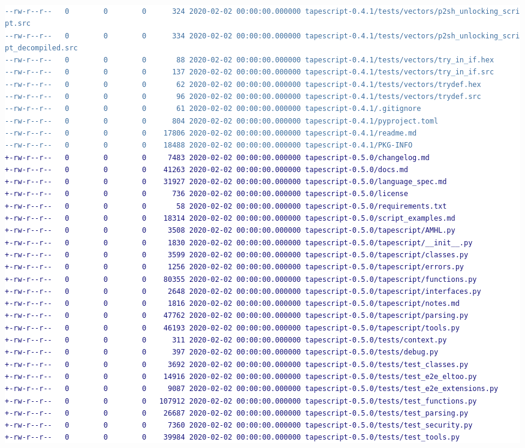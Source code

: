 ```diff
--rw-r--r--   0        0        0      324 2020-02-02 00:00:00.000000 tapescript-0.4.1/tests/vectors/p2sh_unlocking_script.src
--rw-r--r--   0        0        0      334 2020-02-02 00:00:00.000000 tapescript-0.4.1/tests/vectors/p2sh_unlocking_script_decompiled.src
--rw-r--r--   0        0        0       88 2020-02-02 00:00:00.000000 tapescript-0.4.1/tests/vectors/try_in_if.hex
--rw-r--r--   0        0        0      137 2020-02-02 00:00:00.000000 tapescript-0.4.1/tests/vectors/try_in_if.src
--rw-r--r--   0        0        0       62 2020-02-02 00:00:00.000000 tapescript-0.4.1/tests/vectors/trydef.hex
--rw-r--r--   0        0        0       96 2020-02-02 00:00:00.000000 tapescript-0.4.1/tests/vectors/trydef.src
--rw-r--r--   0        0        0       61 2020-02-02 00:00:00.000000 tapescript-0.4.1/.gitignore
--rw-r--r--   0        0        0      804 2020-02-02 00:00:00.000000 tapescript-0.4.1/pyproject.toml
--rw-r--r--   0        0        0    17806 2020-02-02 00:00:00.000000 tapescript-0.4.1/readme.md
--rw-r--r--   0        0        0    18488 2020-02-02 00:00:00.000000 tapescript-0.4.1/PKG-INFO
+-rw-r--r--   0        0        0     7483 2020-02-02 00:00:00.000000 tapescript-0.5.0/changelog.md
+-rw-r--r--   0        0        0    41263 2020-02-02 00:00:00.000000 tapescript-0.5.0/docs.md
+-rw-r--r--   0        0        0    31927 2020-02-02 00:00:00.000000 tapescript-0.5.0/language_spec.md
+-rw-r--r--   0        0        0      736 2020-02-02 00:00:00.000000 tapescript-0.5.0/license
+-rw-r--r--   0        0        0       58 2020-02-02 00:00:00.000000 tapescript-0.5.0/requirements.txt
+-rw-r--r--   0        0        0    18314 2020-02-02 00:00:00.000000 tapescript-0.5.0/script_examples.md
+-rw-r--r--   0        0        0     3508 2020-02-02 00:00:00.000000 tapescript-0.5.0/tapescript/AMHL.py
+-rw-r--r--   0        0        0     1830 2020-02-02 00:00:00.000000 tapescript-0.5.0/tapescript/__init__.py
+-rw-r--r--   0        0        0     3599 2020-02-02 00:00:00.000000 tapescript-0.5.0/tapescript/classes.py
+-rw-r--r--   0        0        0     1256 2020-02-02 00:00:00.000000 tapescript-0.5.0/tapescript/errors.py
+-rw-r--r--   0        0        0    80355 2020-02-02 00:00:00.000000 tapescript-0.5.0/tapescript/functions.py
+-rw-r--r--   0        0        0     2648 2020-02-02 00:00:00.000000 tapescript-0.5.0/tapescript/interfaces.py
+-rw-r--r--   0        0        0     1816 2020-02-02 00:00:00.000000 tapescript-0.5.0/tapescript/notes.md
+-rw-r--r--   0        0        0    47762 2020-02-02 00:00:00.000000 tapescript-0.5.0/tapescript/parsing.py
+-rw-r--r--   0        0        0    46193 2020-02-02 00:00:00.000000 tapescript-0.5.0/tapescript/tools.py
+-rw-r--r--   0        0        0      311 2020-02-02 00:00:00.000000 tapescript-0.5.0/tests/context.py
+-rw-r--r--   0        0        0      397 2020-02-02 00:00:00.000000 tapescript-0.5.0/tests/debug.py
+-rw-r--r--   0        0        0     3692 2020-02-02 00:00:00.000000 tapescript-0.5.0/tests/test_classes.py
+-rw-r--r--   0        0        0    14916 2020-02-02 00:00:00.000000 tapescript-0.5.0/tests/test_e2e_eltoo.py
+-rw-r--r--   0        0        0     9087 2020-02-02 00:00:00.000000 tapescript-0.5.0/tests/test_e2e_extensions.py
+-rw-r--r--   0        0        0   107912 2020-02-02 00:00:00.000000 tapescript-0.5.0/tests/test_functions.py
+-rw-r--r--   0        0        0    26687 2020-02-02 00:00:00.000000 tapescript-0.5.0/tests/test_parsing.py
+-rw-r--r--   0        0        0     7360 2020-02-02 00:00:00.000000 tapescript-0.5.0/tests/test_security.py
+-rw-r--r--   0        0        0    39984 2020-02-02 00:00:00.000000 tapescript-0.5.0/tests/test_tools.py
```